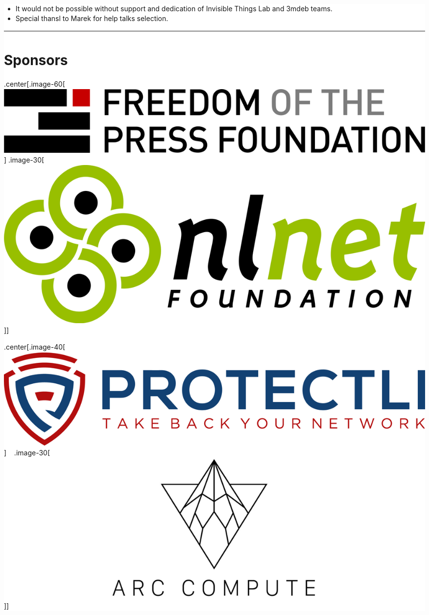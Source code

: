 * It would not be possible without support and dedication of Invisible Things
  Lab and 3mdeb teams.
* Special thansl to Marek for help talks selection.

---

# Sponsors

.center[.image-60[![](/img/fpf.png)] .image-30[![](/img/nlnet.png)]]

.center[.image-40[![](/img/protectli.png)] &nbsp;&nbsp; .image-30[![](/img/arc-compute.png)]]
